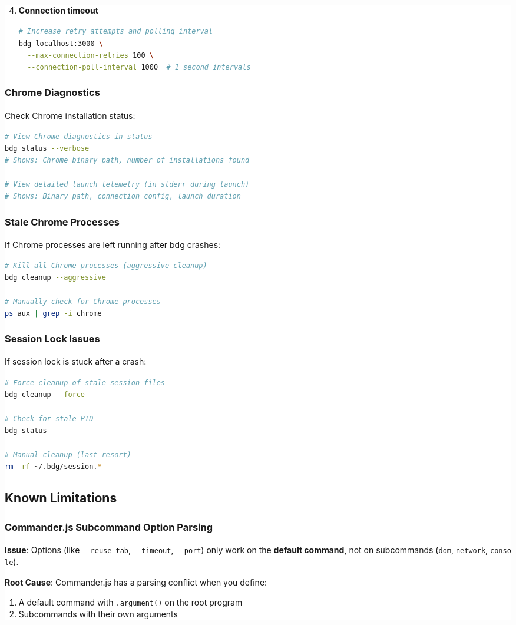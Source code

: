 4. **Connection timeout**
   ```bash
   # Increase retry attempts and polling interval
   bdg localhost:3000 \
     --max-connection-retries 100 \
     --connection-poll-interval 1000  # 1 second intervals
   ```

### Chrome Diagnostics

Check Chrome installation status:
```bash
# View Chrome diagnostics in status
bdg status --verbose
# Shows: Chrome binary path, number of installations found

# View detailed launch telemetry (in stderr during launch)
# Shows: Binary path, connection config, launch duration
```

### Stale Chrome Processes

If Chrome processes are left running after bdg crashes:
```bash
# Kill all Chrome processes (aggressive cleanup)
bdg cleanup --aggressive

# Manually check for Chrome processes
ps aux | grep -i chrome
```

### Session Lock Issues

If session lock is stuck after a crash:
```bash
# Force cleanup of stale session files
bdg cleanup --force

# Check for stale PID
bdg status

# Manual cleanup (last resort)
rm -rf ~/.bdg/session.*
```

## Known Limitations

### Commander.js Subcommand Option Parsing

**Issue**: Options (like `--reuse-tab`, `--timeout`, `--port`) only work on the **default command**, not on subcommands (`dom`, `network`, `console`).

**Root Cause**: Commander.js has a parsing conflict when you define:
1. A default command with `.argument()` on the root program
2. Subcommands with their own arguments
